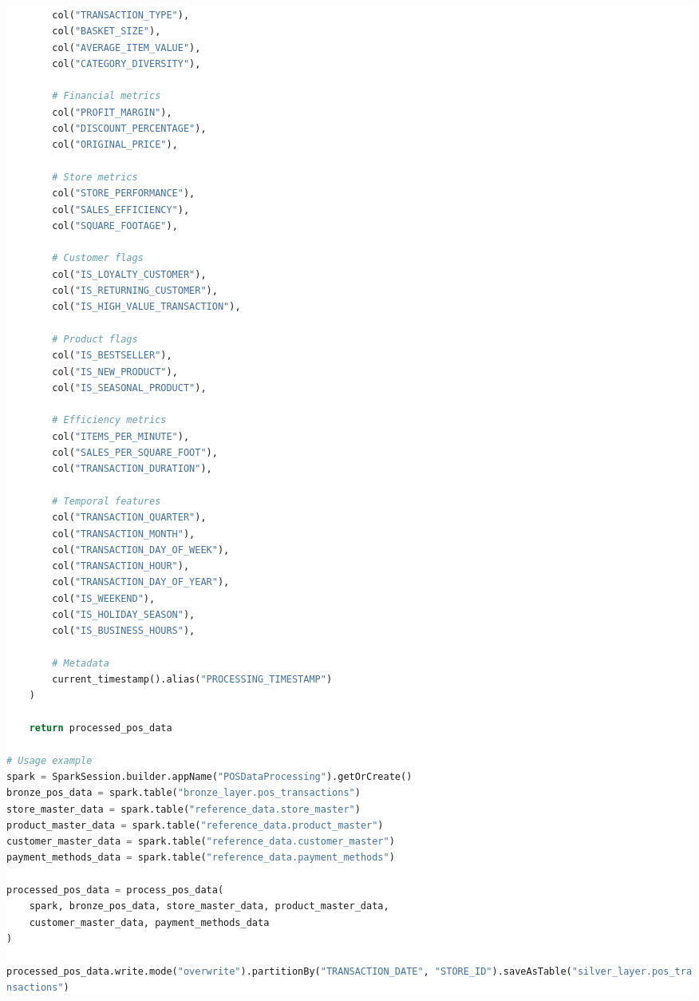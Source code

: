 ```python
        col("TRANSACTION_TYPE"),
        col("BASKET_SIZE"),
        col("AVERAGE_ITEM_VALUE"),
        col("CATEGORY_DIVERSITY"),
        
        # Financial metrics
        col("PROFIT_MARGIN"),
        col("DISCOUNT_PERCENTAGE"),
        col("ORIGINAL_PRICE"),
        
        # Store metrics
        col("STORE_PERFORMANCE"),
        col("SALES_EFFICIENCY"),
        col("SQUARE_FOOTAGE"),
        
        # Customer flags
        col("IS_LOYALTY_CUSTOMER"),
        col("IS_RETURNING_CUSTOMER"),
        col("IS_HIGH_VALUE_TRANSACTION"),
        
        # Product flags
        col("IS_BESTSELLER"),
        col("IS_NEW_PRODUCT"),
        col("IS_SEASONAL_PRODUCT"),
        
        # Efficiency metrics
        col("ITEMS_PER_MINUTE"),
        col("SALES_PER_SQUARE_FOOT"),
        col("TRANSACTION_DURATION"),
        
        # Temporal features
        col("TRANSACTION_QUARTER"),
        col("TRANSACTION_MONTH"),
        col("TRANSACTION_DAY_OF_WEEK"),
        col("TRANSACTION_HOUR"),
        col("TRANSACTION_DAY_OF_YEAR"),
        col("IS_WEEKEND"),
        col("IS_HOLIDAY_SEASON"),
        col("IS_BUSINESS_HOURS"),
        
        # Metadata
        current_timestamp().alias("PROCESSING_TIMESTAMP")
    )
    
    return processed_pos_data

# Usage example
spark = SparkSession.builder.appName("POSDataProcessing").getOrCreate()
bronze_pos_data = spark.table("bronze_layer.pos_transactions")
store_master_data = spark.table("reference_data.store_master")
product_master_data = spark.table("reference_data.product_master")
customer_master_data = spark.table("reference_data.customer_master")
payment_methods_data = spark.table("reference_data.payment_methods")

processed_pos_data = process_pos_data(
    spark, bronze_pos_data, store_master_data, product_master_data, 
    customer_master_data, payment_methods_data
)

processed_pos_data.write.mode("overwrite").partitionBy("TRANSACTION_DATE", "STORE_ID").saveAsTable("silver_layer.pos_transactions")
```

